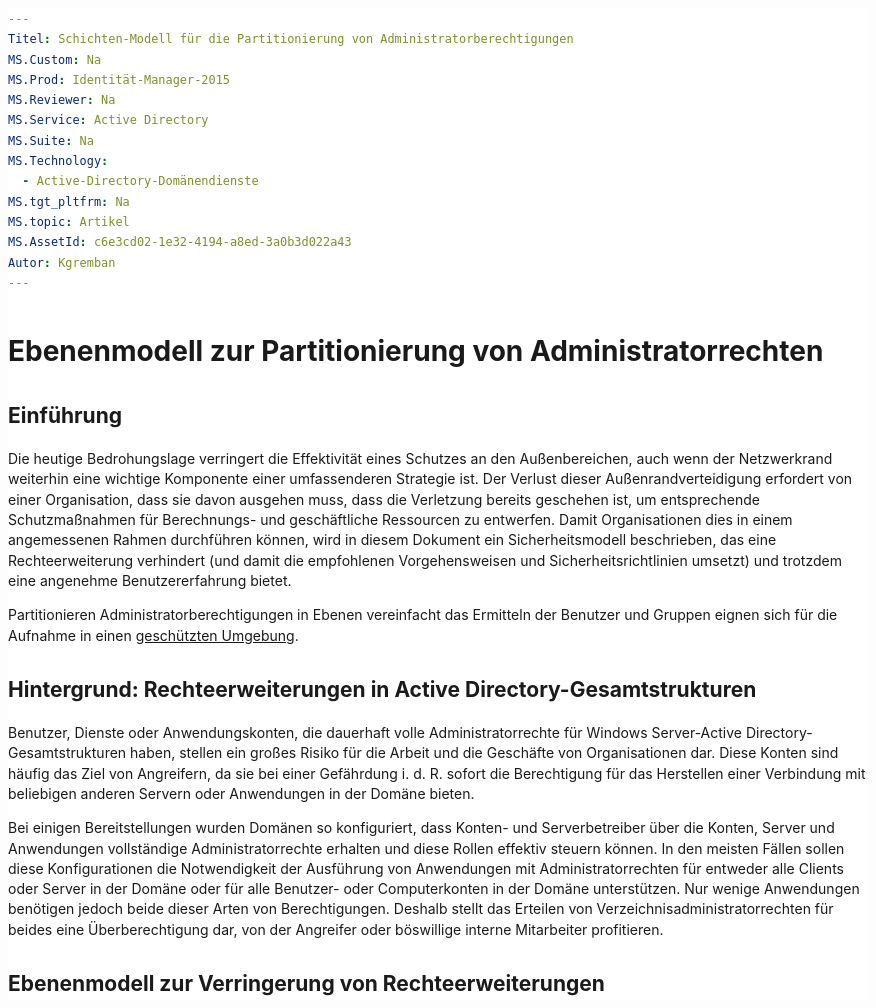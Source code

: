 ```yaml
---
Titel: Schichten-Modell für die Partitionierung von Administratorberechtigungen
MS.Custom: Na
MS.Prod: Identität-Manager-2015
MS.Reviewer: Na
MS.Service: Active Directory
MS.Suite: Na
MS.Technology:
  - Active-Directory-Domänendienste
MS.tgt_pltfrm: Na
MS.topic: Artikel
MS.AssetId: c6e3cd02-1e32-4194-a8ed-3a0b3d022a43
Autor: Kgremban
---
```

# Ebenenmodell zur Partitionierung von Administratorrechten
## Einführung

Die heutige Bedrohungslage verringert die Effektivität eines Schutzes an den Außenbereichen, auch wenn der Netzwerkrand weiterhin eine wichtige Komponente einer umfassenderen Strategie ist. Der Verlust dieser Außenrandverteidigung erfordert von einer Organisation, dass sie davon ausgehen muss, dass die Verletzung bereits geschehen ist, um entsprechende Schutzmaßnahmen für Berechnungs- und geschäftliche Ressourcen zu entwerfen. Damit Organisationen dies in einem angemessenen Rahmen durchführen können, wird in diesem Dokument ein Sicherheitsmodell beschrieben, das eine Rechteerweiterung verhindert (und damit die empfohlenen Vorgehensweisen und Sicherheitsrichtlinien umsetzt) und trotzdem eine angenehme Benutzererfahrung bietet.

Partitionieren Administratorberechtigungen in Ebenen vereinfacht das Ermitteln der Benutzer und Gruppen eignen sich für die Aufnahme in einen [geschützten Umgebung](planning-bastion-environment.md).

## Hintergrund: Rechteerweiterungen in Active Directory-Gesamtstrukturen

Benutzer, Dienste oder Anwendungskonten, die dauerhaft volle Administratorrechte für Windows Server-Active Directory-Gesamtstrukturen haben, stellen ein großes Risiko für die Arbeit und die Geschäfte von Organisationen dar. Diese Konten sind häufig das Ziel von Angreifern, da sie bei einer Gefährdung i. d. R. sofort die Berechtigung für das Herstellen einer Verbindung mit beliebigen anderen Servern oder Anwendungen in der Domäne bieten.

Bei einigen Bereitstellungen wurden Domänen so konfiguriert, dass Konten- und Serverbetreiber über die Konten, Server und Anwendungen vollständige Administratorrechte erhalten und diese Rollen effektiv steuern können. In den meisten Fällen sollen diese Konfigurationen die Notwendigkeit der Ausführung von Anwendungen mit Administratorrechten für entweder alle Clients oder Server in der Domäne oder für alle Benutzer- oder Computerkonten in der Domäne unterstützen. Nur wenige Anwendungen benötigen jedoch beide dieser Arten von Berechtigungen. Deshalb stellt das Erteilen von Verzeichnisadministratorrechten für beides eine Überberechtigung dar, von der Angreifer oder böswillige interne Mitarbeiter profitieren.

## Ebenenmodell zur Verringerung von Rechteerweiterungen
